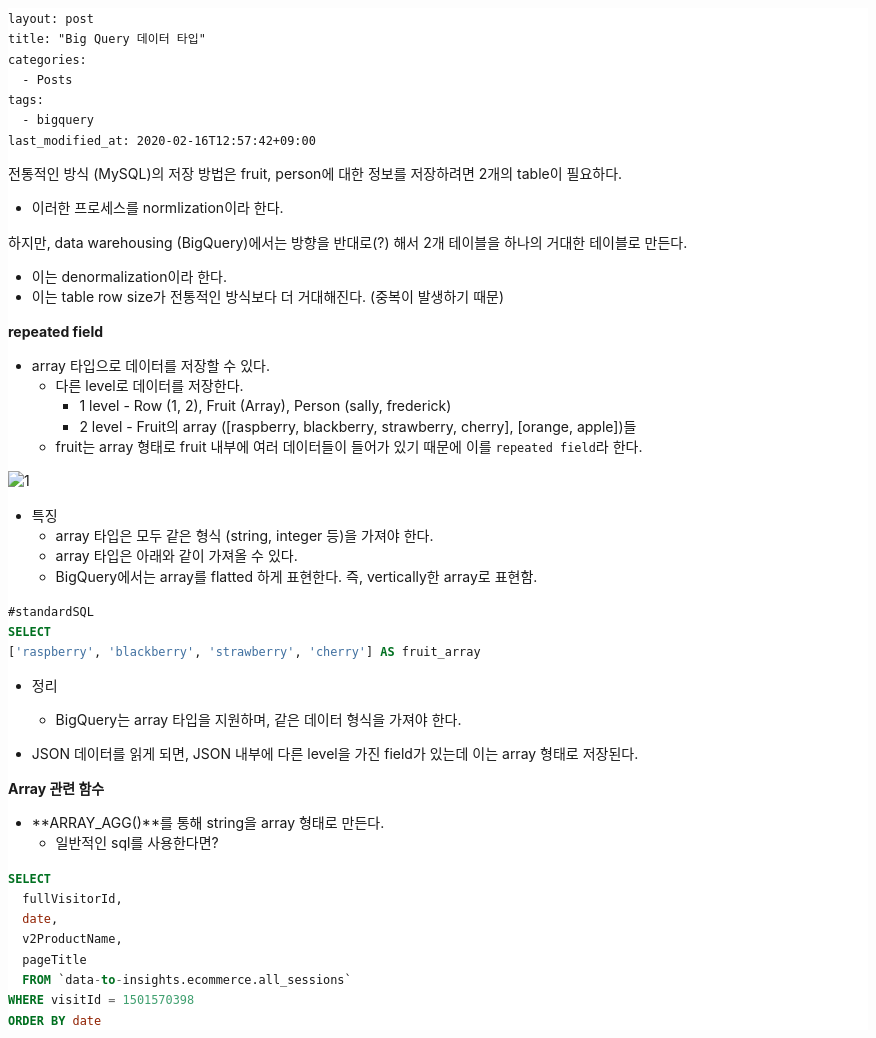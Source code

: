 ```
layout: post
title: "Big Query 데이터 타입"
categories:
  - Posts
tags:
  - bigquery
last_modified_at: 2020-02-16T12:57:42+09:00
```





전통적인 방식 (MySQL)의 저장 방법은 fruit, person에 대한 정보를 저장하려면 2개의 table이 필요하다.

- 이러한 프로세스를 normlization이라 한다.

하지만, data warehousing (BigQuery)에서는 방향을 반대로(?) 해서 2개 테이블을 하나의 거대한 테이블로 만든다.

- 이는 denormalization이라 한다.
- 이는 table row size가 전통적인 방식보다 더 거대해진다. (중복이 발생하기 때문)



**repeated field**

- array 타입으로 데이터를 저장할 수 있다.
  - 다른 level로 데이터를 저장한다.
    - 1 level - Row (1, 2), Fruit (Array), Person (sally, frederick)
    - 2 level - Fruit의 array ([raspberry, blackberry, strawberry, cherry], [orange, apple])들
  - fruit는 array 형태로 fruit 내부에 여러 데이터들이 들어가 있기 때문에 이를 `repeated field`라 한다.

![1](https://user-images.githubusercontent.com/22383120/74598224-087c0380-50b1-11ea-8d72-92b5c2218324.PNG)

- 특징
  - array 타입은 모두 같은 형식 (string, integer 등)을 가져야 한다.
  - array 타입은 아래와 같이 가져올 수 있다.
  - BigQuery에서는 array를 flatted 하게 표현한다. 즉, vertically한 array로 표현함.

```sql
#standardSQL
SELECT
['raspberry', 'blackberry', 'strawberry', 'cherry'] AS fruit_array
```

- 정리
  - BigQuery는 array 타입을 지원하며, 같은 데이터 형식을 가져야 한다.

- JSON 데이터를 읽게 되면, JSON 내부에 다른 level을 가진 field가 있는데 이는 array 형태로 저장된다.



**Array 관련 함수**

- **ARRAY_AGG()**를 통해 string을 array 형태로 만든다.
  - 일반적인 sql를 사용한다면?

```sql
SELECT
  fullVisitorId,
  date,
  v2ProductName,
  pageTitle
  FROM `data-to-insights.ecommerce.all_sessions`
WHERE visitId = 1501570398
ORDER BY date
```
